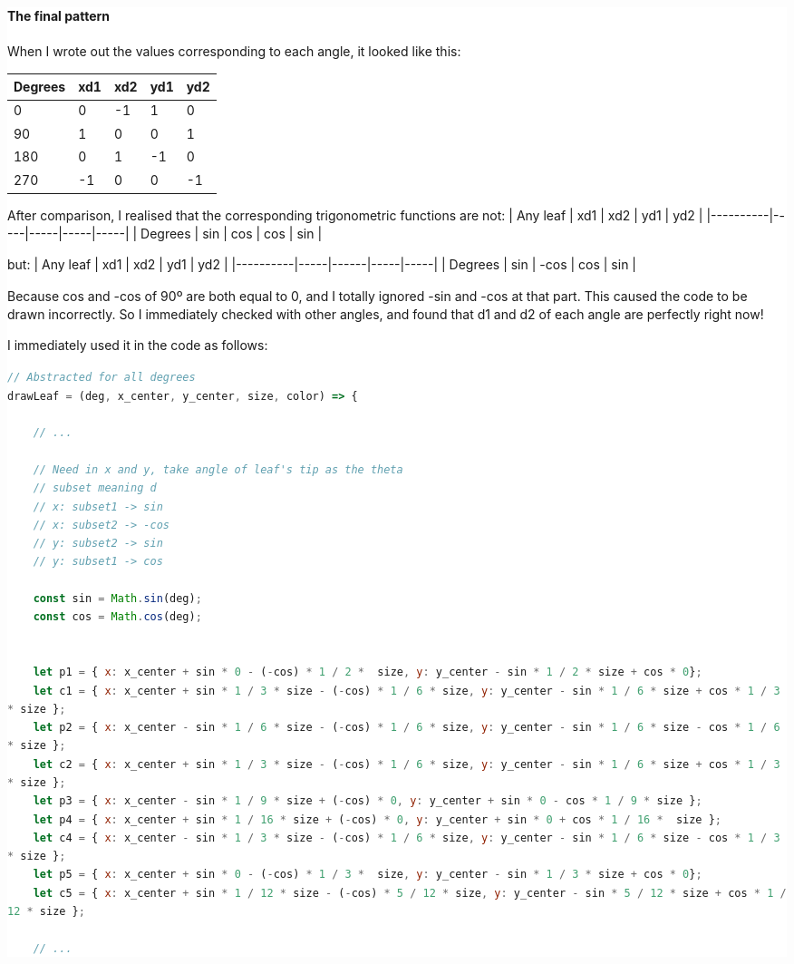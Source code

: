 #### The final pattern
When I wrote out the values corresponding to each angle, it looked like this:

| Degrees | xd1 | xd2 | yd1 | yd2 |
|---------|-----|-----|-----|-----|
| 0       | 0   | -1  | 1   | 0   |
| 90      | 1   | 0   | 0   | 1   |
| 180     | 0   | 1   | -1  | 0   |
| 270     | -1  | 0   | 0   | -1  |

After comparison, I realised that the corresponding trigonometric functions are not:
| Any leaf | xd1 | xd2 | yd1 | yd2 |
|----------|-----|-----|-----|-----|
| Degrees  | sin | cos | cos | sin |

but:
| Any leaf | xd1 |  xd2 | yd1 | yd2 |
|----------|-----|------|-----|-----|
| Degrees  | sin | -cos | cos | sin |

Because cos and -cos of 90º are both equal to 0, and I totally ignored -sin and -cos at that part. This caused the code to be drawn incorrectly. So I immediately checked with other angles, and found that d1 and d2 of each angle are perfectly right now!

I immediately used it in the code as follows:
```javascript
// Abstracted for all degrees
drawLeaf = (deg, x_center, y_center, size, color) => {

    // ...

    // Need in x and y, take angle of leaf's tip as the theta
    // subset meaning d
    // x: subset1 -> sin
    // x: subset2 -> -cos
    // y: subset2 -> sin
    // y: subset1 -> cos

    const sin = Math.sin(deg);
    const cos = Math.cos(deg);


    let p1 = { x: x_center + sin * 0 - (-cos) * 1 / 2 *  size, y: y_center - sin * 1 / 2 * size + cos * 0};
    let c1 = { x: x_center + sin * 1 / 3 * size - (-cos) * 1 / 6 * size, y: y_center - sin * 1 / 6 * size + cos * 1 / 3 * size };
    let p2 = { x: x_center - sin * 1 / 6 * size - (-cos) * 1 / 6 * size, y: y_center - sin * 1 / 6 * size - cos * 1 / 6 * size };
    let c2 = { x: x_center + sin * 1 / 3 * size - (-cos) * 1 / 6 * size, y: y_center - sin * 1 / 6 * size + cos * 1 / 3 * size };
    let p3 = { x: x_center - sin * 1 / 9 * size + (-cos) * 0, y: y_center + sin * 0 - cos * 1 / 9 * size };
    let p4 = { x: x_center + sin * 1 / 16 * size + (-cos) * 0, y: y_center + sin * 0 + cos * 1 / 16 *  size };
    let c4 = { x: x_center - sin * 1 / 3 * size - (-cos) * 1 / 6 * size, y: y_center - sin * 1 / 6 * size - cos * 1 / 3 * size };
    let p5 = { x: x_center + sin * 0 - (-cos) * 1 / 3 *  size, y: y_center - sin * 1 / 3 * size + cos * 0};
    let c5 = { x: x_center + sin * 1 / 12 * size - (-cos) * 5 / 12 * size, y: y_center - sin * 5 / 12 * size + cos * 1 / 12 * size };

    // ...
```